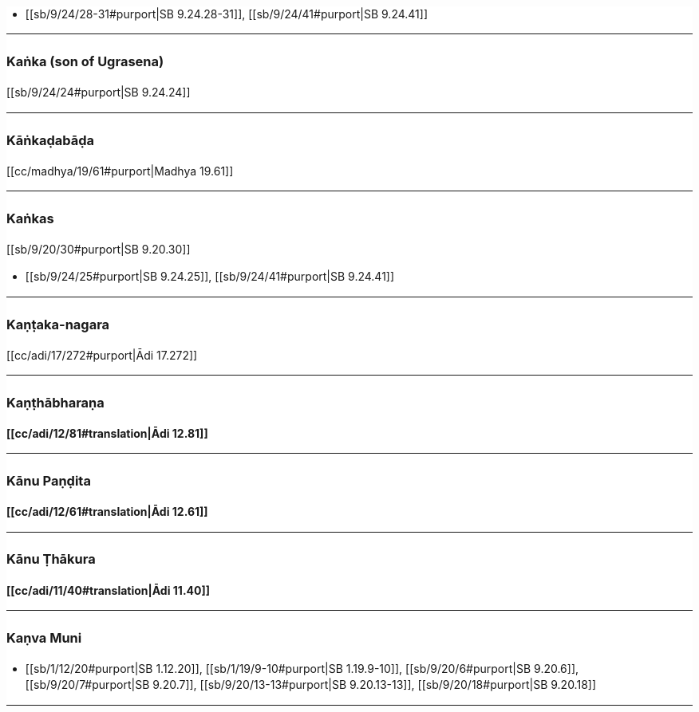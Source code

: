 * [[sb/9/24/28-31#purport|SB 9.24.28-31]], [[sb/9/24/41#purport|SB 9.24.41]]

---

### Kaṅka (son of Ugrasena)

[[sb/9/24/24#purport|SB 9.24.24]]


---

### Kāṅkaḍabāḍa

[[cc/madhya/19/61#purport|Madhya 19.61]]


---

### Kaṅkas

[[sb/9/20/30#purport|SB 9.20.30]]

* [[sb/9/24/25#purport|SB 9.24.25]], [[sb/9/24/41#purport|SB 9.24.41]]

---

### Kaṇṭaka-nagara

[[cc/adi/17/272#purport|Ādi 17.272]]


---

### Kaṇṭhābharaṇa

**[[cc/adi/12/81#translation|Ādi 12.81]]**


---

### Kānu Paṇḍita

**[[cc/adi/12/61#translation|Ādi 12.61]]**


---

### Kānu Ṭhākura

**[[cc/adi/11/40#translation|Ādi 11.40]]**


---

### Kaṇva Muni

* [[sb/1/12/20#purport|SB 1.12.20]], [[sb/1/19/9-10#purport|SB 1.19.9-10]], [[sb/9/20/6#purport|SB 9.20.6]], [[sb/9/20/7#purport|SB 9.20.7]], [[sb/9/20/13-13#purport|SB 9.20.13-13]], [[sb/9/20/18#purport|SB 9.20.18]]

---